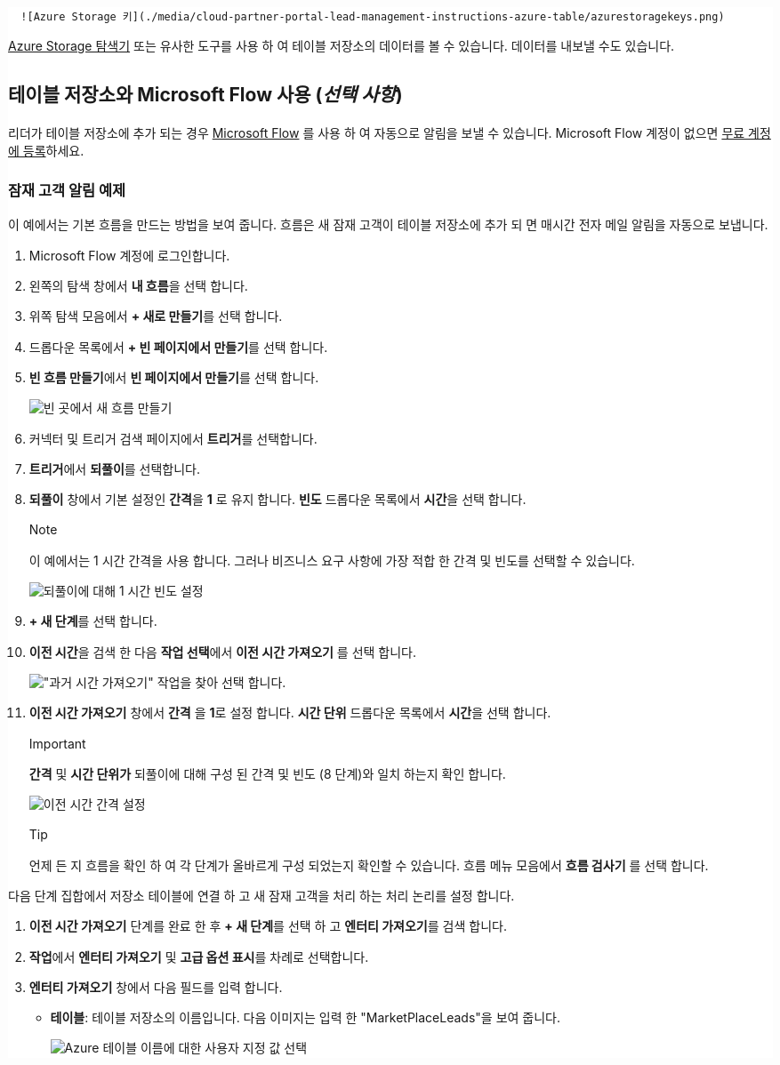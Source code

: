       ![Azure Storage 키](./media/cloud-partner-portal-lead-management-instructions-azure-table/azurestoragekeys.png)

[Azure Storage 탐색기](https://azurestorageexplorer.codeplex.com/) 또는 유사한 도구를 사용 하 여 테이블 저장소의 데이터를 볼 수 있습니다. 데이터를 내보낼 수도 있습니다.

## <a name="use-microsoft-flow-with-table-storage-optional"></a>테이블 저장소와 Microsoft Flow 사용 (*선택 사항*)

리더가 테이블 저장소에 추가 되는 경우 [Microsoft Flow](https://docs.microsoft.com/flow/) 를 사용 하 여 자동으로 알림을 보낼 수 있습니다. Microsoft Flow 계정이 없으면 [무료 계정에 등록](https://flow.microsoft.com/)하세요.

### <a name="lead-notification-example"></a>잠재 고객 알림 예제

이 예에서는 기본 흐름을 만드는 방법을 보여 줍니다. 흐름은 새 잠재 고객이 테이블 저장소에 추가 되 면 매시간 전자 메일 알림을 자동으로 보냅니다.

1. Microsoft Flow 계정에 로그인합니다.
1. 왼쪽의 탐색 창에서 **내 흐름**을 선택 합니다.
1. 위쪽 탐색 모음에서 **+ 새로 만들기**를 선택 합니다.  
1. 드롭다운 목록에서 **+ 빈 페이지에서 만들기**를 선택 합니다.
1. **빈 흐름 만들기**에서 **빈 페이지에서 만들기**를 선택 합니다.

   ![빈 곳에서 새 흐름 만들기](./media/cloud-partner-portal-lead-management-instructions-azure-table/msflow-create-from-blank.png)

1. 커넥터 및 트리거 검색 페이지에서 **트리거**를 선택합니다.
1. **트리거**에서 **되풀이**를 선택합니다.
1. **되풀이** 창에서 기본 설정인 **간격**을 **1** 로 유지 합니다. **빈도** 드롭다운 목록에서 **시간**을 선택 합니다.

   >[!NOTE] 
   >이 예에서는 1 시간 간격을 사용 합니다. 그러나 비즈니스 요구 사항에 가장 적합 한 간격 및 빈도를 선택할 수 있습니다.

   ![되풀이에 대해 1 시간 빈도 설정](./media/cloud-partner-portal-lead-management-instructions-azure-table/msflow-recurrence-dropdown.png)

1. **+ 새 단계**를 선택 합니다.
1. **이전 시간**을 검색 한 다음 **작업 선택**에서 **이전 시간 가져오기** 를 선택 합니다.

    !["과거 시간 가져오기" 작업을 찾아 선택 합니다.](./media/cloud-partner-portal-lead-management-instructions-azure-table/msflow-search-getpasttime.png)

1. **이전 시간 가져오기** 창에서 **간격** 을 **1**로 설정 합니다.  **시간 단위** 드롭다운 목록에서 **시간**을 선택 합니다.
    >[!IMPORTANT] 
    >**간격** 및 **시간 단위가** 되풀이에 대해 구성 된 간격 및 빈도 (8 단계)와 일치 하는지 확인 합니다.

    ![이전 시간 간격 설정](./media/cloud-partner-portal-lead-management-instructions-azure-table/msflow-getpast-time.png)

    >[!TIP] 
    >언제 든 지 흐름을 확인 하 여 각 단계가 올바르게 구성 되었는지 확인할 수 있습니다. 흐름 메뉴 모음에서 **흐름 검사기** 를 선택 합니다.

다음 단계 집합에서 저장소 테이블에 연결 하 고 새 잠재 고객을 처리 하는 처리 논리를 설정 합니다.

1. **이전 시간 가져오기** 단계를 완료 한 후 **+ 새 단계**를 선택 하 고 **엔터티 가져오기**를 검색 합니다.
1. **작업**에서 **엔터티 가져오기** 및 **고급 옵션 표시**를 차례로 선택합니다.
1. **엔터티 가져오기** 창에서 다음 필드를 입력 합니다.

   - **테이블**: 테이블 저장소의 이름입니다. 다음 이미지는 입력 한 "MarketPlaceLeads"을 보여 줍니다.

     ![Azure 테이블 이름에 대한 사용자 지정 값 선택](./media/cloud-partner-portal-lead-management-instructions-azure-table/msflow-getentities-table-name.png)
